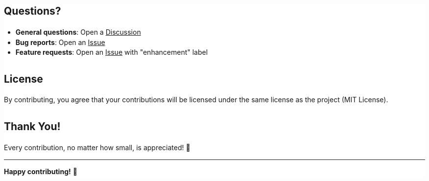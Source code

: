 ## Questions?

- **General questions**: Open a [Discussion](https://github.com/cdrolet/dotfiles/discussions)
- **Bug reports**: Open an [Issue](https://github.com/cdrolet/dotfiles/issues)
- **Feature requests**: Open an [Issue](https://github.com/cdrolet/dotfiles/issues) with "enhancement" label

## License

By contributing, you agree that your contributions will be licensed under the same license as the project (MIT License).

## Thank You!

Every contribution, no matter how small, is appreciated! 🙏

---

**Happy contributing!** 🚀


